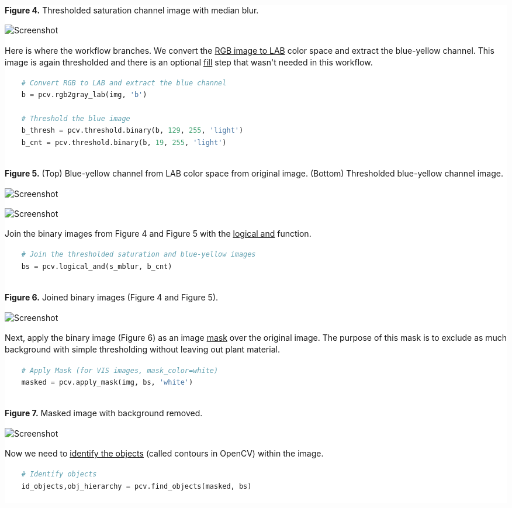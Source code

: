 **Figure 4.** Thresholded saturation channel image with median blur.

![Screenshot](img/tutorial_images/vis-nir/4_median_blur5.jpg)

Here is where the workflow branches.
We convert the [RGB image to LAB](rgb2lab.md) color space and extract the blue-yellow channel.
This image is again thresholded and there is an optional [fill](fill.md) step that wasn't needed in this workflow.

```python
    # Convert RGB to LAB and extract the blue channel
    b = pcv.rgb2gray_lab(img, 'b')
    
    # Threshold the blue image
    b_thresh = pcv.threshold.binary(b, 129, 255, 'light')
    b_cnt = pcv.threshold.binary(b, 19, 255, 'light')
    
```

**Figure 5.** (Top) Blue-yellow channel from LAB color space from original image. (Bottom) Thresholded blue-yellow channel image.

![Screenshot](img/tutorial_images/vis-nir/5_lab_blue-yellow.jpg)

![Screenshot](img/tutorial_images/vis-nir/6_binary_threshold129.jpg)

Join the binary images from Figure 4 and Figure 5 with the [logical and](logical_and.md) function.

```python
    # Join the thresholded saturation and blue-yellow images
    bs = pcv.logical_and(s_mblur, b_cnt)
    
```

**Figure 6.** Joined binary images (Figure 4 and Figure 5).

![Screenshot](img/tutorial_images/vis-nir/8_and_joined.jpg)

Next, apply the binary image (Figure 6) as an image [mask](apply_mask.md) over the original image.
The purpose of this mask is to exclude as much background with simple thresholding without leaving out plant material.

```python
    # Apply Mask (for VIS images, mask_color=white)
    masked = pcv.apply_mask(img, bs, 'white')
    
```

**Figure 7.** Masked image with background removed.

![Screenshot](img/tutorial_images/vis-nir/9_wmasked.jpg)

Now we need to [identify the objects](find_objects.md) (called contours in OpenCV) within the image.

```python
    # Identify objects
    id_objects,obj_hierarchy = pcv.find_objects(masked, bs)
    
```
